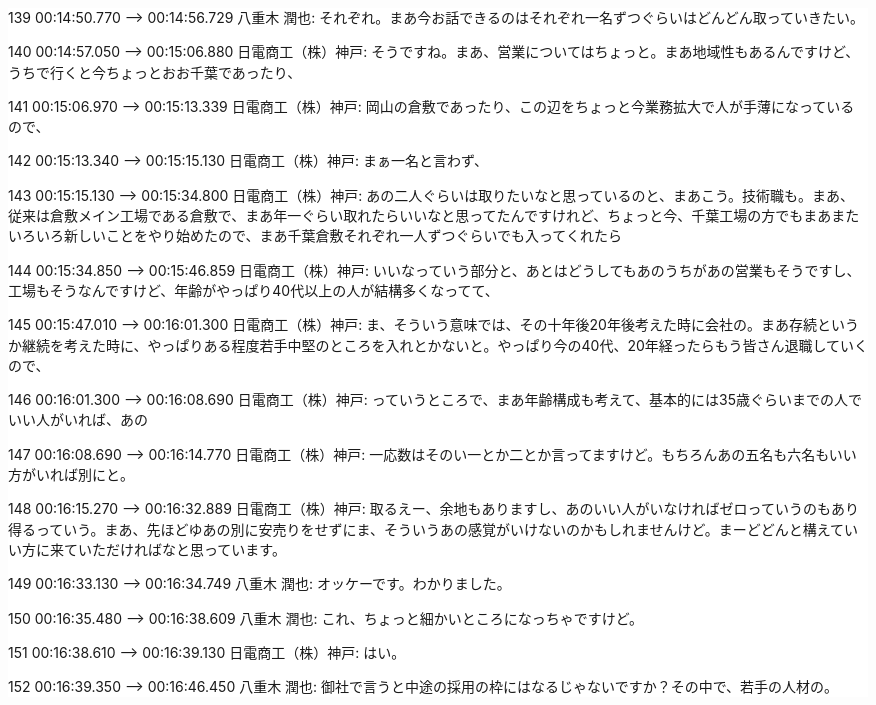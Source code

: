 139
00:14:50.770 --> 00:14:56.729
八重木 潤也: それぞれ。まあ今お話できるのはそれぞれ一名ずつぐらいはどんどん取っていきたい。

140
00:14:57.050 --> 00:15:06.880
日電商工（株）神戸: そうですね。まあ、営業についてはちょっと。まあ地域性もあるんですけど、うちで行くと今ちょっとおお千葉であったり、

141
00:15:06.970 --> 00:15:13.339
日電商工（株）神戸: 岡山の倉敷であったり、この辺をちょっと今業務拡大で人が手薄になっているので、

142
00:15:13.340 --> 00:15:15.130
日電商工（株）神戸: まぁ一名と言わず、

143
00:15:15.130 --> 00:15:34.800
日電商工（株）神戸: あの二人ぐらいは取りたいなと思っているのと、まあこう。技術職も。まあ、従来は倉敷メイン工場である倉敷で、まあ年一ぐらい取れたらいいなと思ってたんですけれど、ちょっと今、千葉工場の方でもまあまたいろいろ新しいことをやり始めたので、まあ千葉倉敷それぞれ一人ずつぐらいでも入ってくれたら

144
00:15:34.850 --> 00:15:46.859
日電商工（株）神戸: いいなっていう部分と、あとはどうしてもあのうちがあの営業もそうですし、工場もそうなんですけど、年齢がやっぱり40代以上の人が結構多くなってて、

145
00:15:47.010 --> 00:16:01.300
日電商工（株）神戸: ま、そういう意味では、その十年後20年後考えた時に会社の。まあ存続というか継続を考えた時に、やっぱりある程度若手中堅のところを入れとかないと。やっぱり今の40代、20年経ったらもう皆さん退職していくので、

146
00:16:01.300 --> 00:16:08.690
日電商工（株）神戸: っていうところで、まあ年齢構成も考えて、基本的には35歳ぐらいまでの人でいい人がいれば、あの

147
00:16:08.690 --> 00:16:14.770
日電商工（株）神戸: 一応数はそのい一とか二とか言ってますけど。もちろんあの五名も六名もいい方がいれば別にと。

148
00:16:15.270 --> 00:16:32.889
日電商工（株）神戸: 取るえー、余地もありますし、あのいい人がいなければゼロっていうのもあり得るっていう。まあ、先ほどゆあの別に安売りをせずにま、そういうあの感覚がいけないのかもしれませんけど。まーどどんと構えていい方に来ていただければなと思っています。

149
00:16:33.130 --> 00:16:34.749
八重木 潤也: オッケーです。わかりました。

150
00:16:35.480 --> 00:16:38.609
八重木 潤也: これ、ちょっと細かいところになっちゃですけど。

151
00:16:38.610 --> 00:16:39.130
日電商工（株）神戸: はい。

152
00:16:39.350 --> 00:16:46.450
八重木 潤也: 御社で言うと中途の採用の枠にはなるじゃないですか？その中で、若手の人材の。
